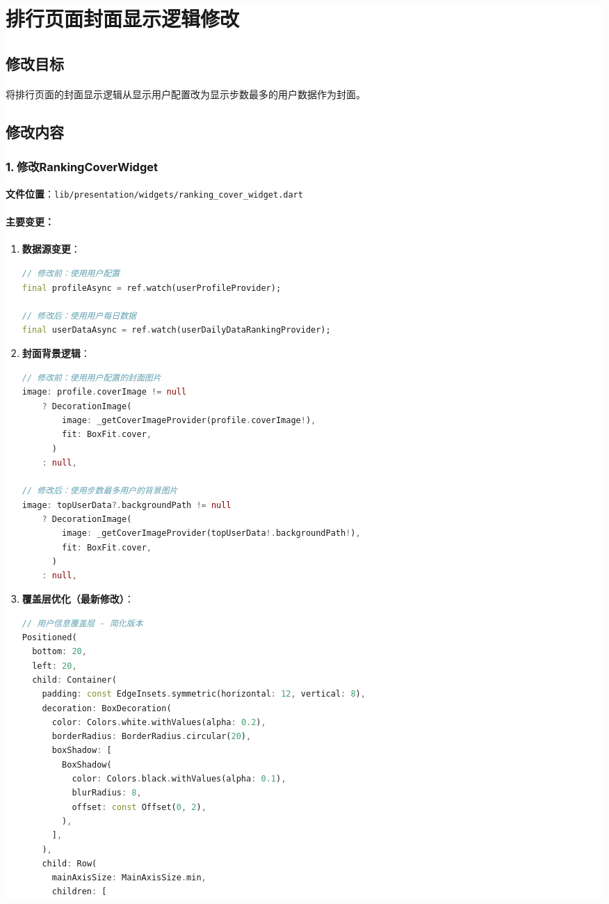 # 排行页面封面显示逻辑修改

## 修改目标

将排行页面的封面显示逻辑从显示用户配置改为显示步数最多的用户数据作为封面。

## 修改内容

### 1. 修改RankingCoverWidget

**文件位置**：`lib/presentation/widgets/ranking_cover_widget.dart`

#### 主要变更：

1. **数据源变更**：
   ```dart
   // 修改前：使用用户配置
   final profileAsync = ref.watch(userProfileProvider);
   
   // 修改后：使用用户每日数据
   final userDataAsync = ref.watch(userDailyDataRankingProvider);
   ```

2. **封面背景逻辑**：
   ```dart
   // 修改前：使用用户配置的封面图片
   image: profile.coverImage != null
       ? DecorationImage(
           image: _getCoverImageProvider(profile.coverImage!),
           fit: BoxFit.cover,
         )
       : null,
   
   // 修改后：使用步数最多用户的背景图片
   image: topUserData?.backgroundPath != null
       ? DecorationImage(
           image: _getCoverImageProvider(topUserData!.backgroundPath!),
           fit: BoxFit.cover,
         )
       : null,
   ```

3. **覆盖层优化（最新修改）**：
   ```dart
   // 用户信息覆盖层 - 简化版本
   Positioned(
     bottom: 20,
     left: 20,
     child: Container(
       padding: const EdgeInsets.symmetric(horizontal: 12, vertical: 8),
       decoration: BoxDecoration(
         color: Colors.white.withValues(alpha: 0.2),
         borderRadius: BorderRadius.circular(20),
         boxShadow: [
           BoxShadow(
             color: Colors.black.withValues(alpha: 0.1),
             blurRadius: 8,
             offset: const Offset(0, 2),
           ),
         ],
       ),
       child: Row(
         mainAxisSize: MainAxisSize.min,
         children: [
   ```